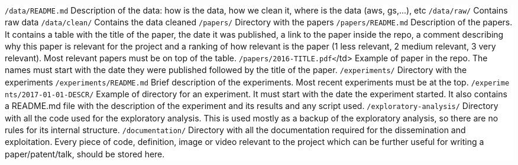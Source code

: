   <tr>
    <td><code>/data/README.md</code></td>
    <td>Description of the data: how is the data, how we clean it, where is the data (aws, gs,...), etc</td>
  </tr>
  <tr>
    <td><code>/data/raw/</code></td>
    <td>Contains raw data</td>
  </tr>
  <tr>
    <td><code>/data/clean/</code></td>
    <td>Contains the data cleaned</td>
  </tr>
  <tr>
    <td><code>/papers/</code></td>
    <td>Directory with the papers</td>
  </tr>
  <tr>
    <td><code>/papers/README.md</code></td>
    <td>Description of the papers. It contains a table with the title of the paper, the date it was published, a link to the paper inside the repo, a comment describing why this paper is relevant for the project and a ranking of how relevant is the paper (1 less relevant, 2 medium relevant, 3 very relevant). Most relevant papers must be on top of the table.</td>
  </tr>
  <tr>
    <td><code>/papers/2016-TITLE.pdf<</code>/td>
    <td>Example of paper in the repo. The names must start with the date they were published followed by the title of the paper.</td>
  </tr>
  <tr>
    <td><code>/experiments/</code></td>
    <td>Directory with the experiments</td>
  </tr>
  <tr>
    <td><code>/experiments/README.md</code></td>
    <td>Brief description of the experiments. Most recent experiments must be at the top.</td>
  </tr>
  <tr>
    <td><code>/experiments/2017-01-01-DESCR/</code></td>
    <td>Example of directory for an experiment. It must start with the date the experiment started. It also contains a README.md file with the description of the experiment and its results and any script used.</td>
  </tr>
  <tr>
    <td><code>/exploratory-analysis/</code></td>
    <td>Directory with all the code used for the exploratory analysis. This is used mostly as a backup of the exploratory analysis, so there are no rules for its internal structure.</td>
  </tr>
  <tr>
    <td><code>/documentation/</code></td>
    <td>Directory with all the documentation required for the dissemination and exploitation. Every piece of code, definition, image or video relevant to the project which can be further useful for writing a paper/patent/talk, should be stored here.</td>
  </tr>
</table>
